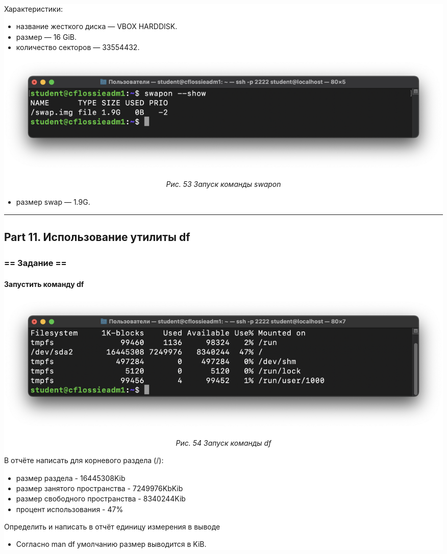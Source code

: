 Характеристики:
* название жесткого диска — VBOX HARDDISK.
* размер — 16 GiB.
* количество секторов — 33554432.

![Запуск команды swapon](photos/ex10d02.png "Запуск команды swapon")
*<p align="center">Рис. 53 Запуск команды swapon<p>*

* размер swap — 1.9G.


***

## Part 11. Использование утилиты df
### == Задание == ### 
#### Запустить команду df

![Запуск команды df](photos/ex11d01.png "Запуск команды df")
*<p align="center">Рис. 54 Запуск команды df<p>*

В отчёте написать для корневого раздела (/):
* размер раздела - 16445308Kib
* размер занятого пространства - 7249976KbKib
* размер свободного пространства - 8340244Kib
* процент использования - 47%

Определить и написать в отчёт единицу измерения в выводе
* Согласно man df умолчанию размер выводится в KiB.
